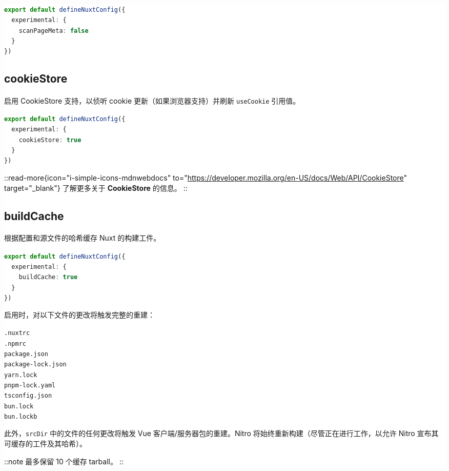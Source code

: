 ```ts twoslash [nuxt.config.ts]
export default defineNuxtConfig({
  experimental: {
    scanPageMeta: false
  }
})
```

## cookieStore

启用 CookieStore 支持，以侦听 cookie 更新（如果浏览器支持）并刷新 `useCookie` 引用值。

```ts twoslash [nuxt.config.ts]
export default defineNuxtConfig({
  experimental: {
    cookieStore: true
  }
})
```

::read-more{icon="i-simple-icons-mdnwebdocs" to="https://developer.mozilla.org/en-US/docs/Web/API/CookieStore" target="_blank"}
了解更多关于 **CookieStore** 的信息。
::

## buildCache

根据配置和源文件的哈希缓存 Nuxt 的构建工件。

```ts twoslash [nuxt.config.ts]
export default defineNuxtConfig({
  experimental: {
    buildCache: true
  }
})
```

启用时，对以下文件的更改将触发完整的重建：

```bash [Directory structure]
.nuxtrc
.npmrc
package.json
package-lock.json
yarn.lock
pnpm-lock.yaml
tsconfig.json
bun.lock
bun.lockb
```

此外，`srcDir` 中的文件的任何更改将触发 Vue 客户端/服务器包的重建。Nitro 将始终重新构建（尽管正在进行工作，以允许 Nitro 宣布其可缓存的工件及其哈希）。

::note
最多保留 10 个缓存 tarball。
::
